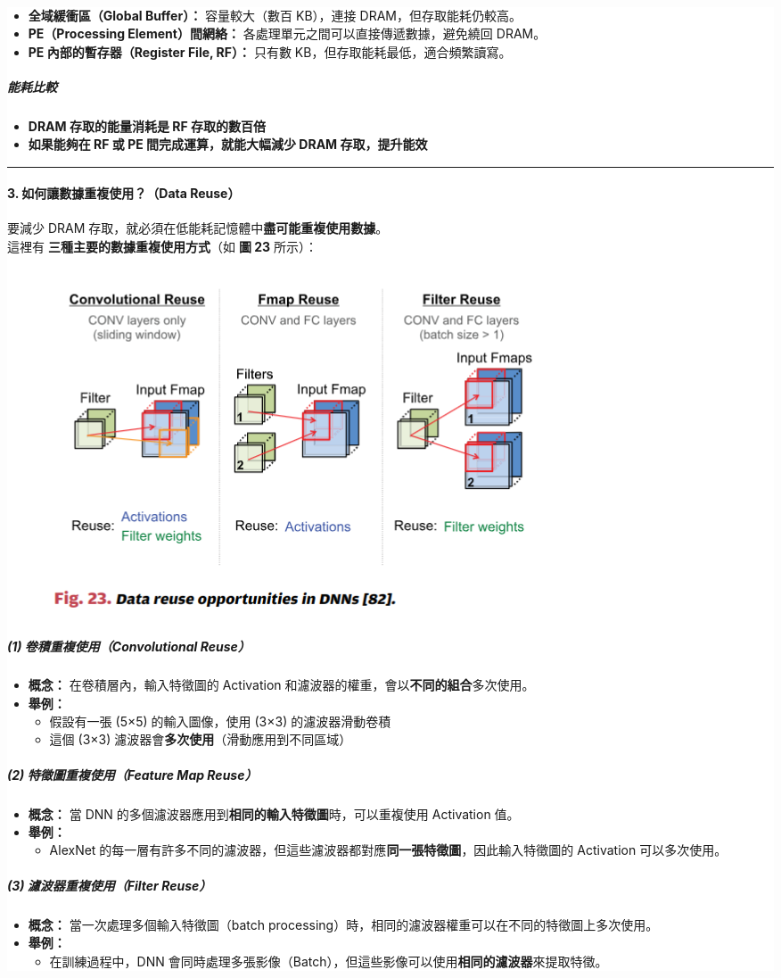 - **全域緩衝區（Global Buffer）：** 容量較大（數百 KB），連接 DRAM，但存取能耗仍較高。
- **PE（Processing Element）間網絡：** 各處理單元之間可以直接傳遞數據，避免繞回 DRAM。
- **PE 內部的暫存器（Register File, RF）：** 只有數 KB，但存取能耗最低，適合頻繁讀寫。

##### **能耗比較**

- **DRAM 存取的能量消耗是 RF 存取的數百倍**
- **如果能夠在 RF 或 PE 間完成運算，就能大幅減少 DRAM 存取，提升能效**

---

#### **3. 如何讓數據重複使用？（Data Reuse）**

要減少 DRAM 存取，就必須在低能耗記憶體中**盡可能重複使用數據**。\
這裡有 **三種主要的數據重複使用方式**（如 **圖 23** 所示）：

![alt text](image-8.png)

##### **(1) 卷積重複使用（Convolutional Reuse）**

- **概念：** 在卷積層內，輸入特徵圖的 Activation 和濾波器的權重，會以**不同的組合**多次使用。
- **舉例：**
  - 假設有一張 \(5×5\) 的輸入圖像，使用 \(3×3\) 的濾波器滑動卷積
  - 這個 \(3×3\) 濾波器會**多次使用**（滑動應用到不同區域）

##### **(2) 特徵圖重複使用（Feature Map Reuse）**

- **概念：** 當 DNN 的多個濾波器應用到**相同的輸入特徵圖**時，可以重複使用 Activation 值。
- **舉例：**
  - AlexNet 的每一層有許多不同的濾波器，但這些濾波器都對應**同一張特徵圖**，因此輸入特徵圖的 Activation 可以多次使用。

##### **(3) 濾波器重複使用（Filter Reuse）**

- **概念：** 當一次處理多個輸入特徵圖（batch processing）時，相同的濾波器權重可以在不同的特徵圖上多次使用。
- **舉例：**
  - 在訓練過程中，DNN 會同時處理多張影像（Batch），但這些影像可以使用**相同的濾波器**來提取特徵。
